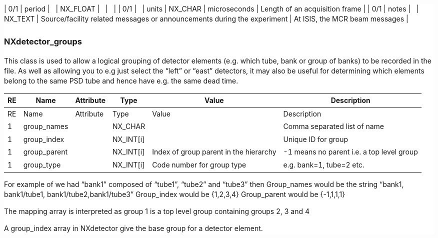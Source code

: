 | 0/1 | period    |           | NX\_FLOAT   |                                                                                                               |                                                                                                                                                   |
| 0/1 |           | units     | NX\_CHAR    | microseconds                                                                                                  | Length of an acquisition frame                                                                                                                    |
| 0/1 | notes     |           | NX\_TEXT    | Source/facility related messages or announcements during the experiment                                       | At ISIS, the MCR beam messages                                                                                                                    |

### NXdetector\_groups

This class is used to allow a logical grouping of detector elements
(e.g. which tube, bank or group of banks) to be recorded in the file. As
well as allowing you to e.g just select the “left” or “east” detectors,
it may also be useful for determining which elements belong to the same
PSD tube and hence have e.g. the same dead time.

| RE  | Name          | Attribute | Type         | Value                                  | Description                               |
|-----|---------------|-----------|--------------|----------------------------------------|-------------------------------------------|
| RE  | Name          | Attribute | Type         | Value                                  | Description                               |
| 1   | group\_names  |           | NX\_CHAR     |                                        | Comma separated list of name              |
| 1   | group\_index  |           | NX\_INT\[i\] |                                        | Unique ID for group                       |
| 1   | group\_parent |           | NX\_INT\[i\] | Index of group parent in the hierarchy | -1 means no parent i.e. a top level group |
| 1   | group\_type   |           | NX\_INT\[i\] | Code number for group type             | e.g. bank=1, tube=2 etc.                  |

For example of we had “bank1” composed of “tube1”, “tube2” and “tube3”
then Group\_names would be the string “bank1, bank1/tube1,
bank1/tube2,bank1/tube3” Group\_index would be {1,2,3,4} Group\_parent
would be {-1,1,1,1}

The mapping array is interpreted as group 1 is a top level group
containing groups 2, 3 and 4

A group\_index array in NXdetector give the base group for a detector
element.
